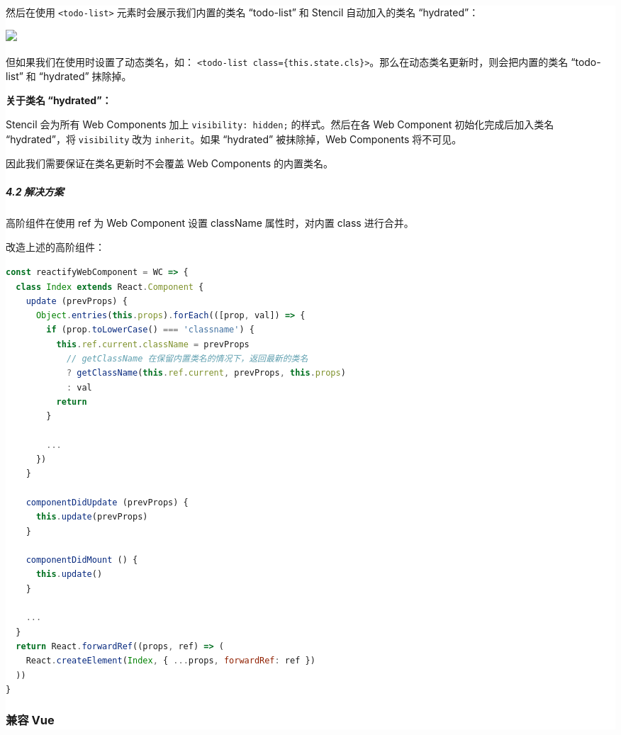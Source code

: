 然后在使用 `<todo-list>` 元素时会展示我们内置的类名 “todo-list” 和 Stencil 自动加入的类名 “hydrated”：

![](http://storage.jd.com/cjj-pub-images/WX20200401-102833.png)

但如果我们在使用时设置了动态类名，如： `<todo-list class={this.state.cls}>`。那么在动态类名更新时，则会把内置的类名 “todo-list” 和 “hydrated” 抹除掉。

**关于类名 “hydrated”：**

Stencil 会为所有 Web Components 加上 `visibility: hidden;` 的样式。然后在各 Web Component 初始化完成后加入类名 “hydrated”，将 `visibility` 改为 `inherit`。如果 “hydrated” 被抹除掉，Web Components 将不可见。

因此我们需要保证在类名更新时不会覆盖 Web Components 的内置类名。

##### 4.2 解决方案

高阶组件在使用 ref 为 Web Component 设置 className 属性时，对内置 class 进行合并。

改造上述的高阶组件：

```js
const reactifyWebComponent = WC => {
  class Index extends React.Component {
    update (prevProps) {
      Object.entries(this.props).forEach(([prop, val]) => {
        if (prop.toLowerCase() === 'classname') {
          this.ref.current.className = prevProps
            // getClassName 在保留内置类名的情况下，返回最新的类名
            ? getClassName(this.ref.current, prevProps, this.props)
            : val
          return
        }

        ...
      })
    }

    componentDidUpdate (prevProps) {
      this.update(prevProps)
    }

    componentDidMount () {
      this.update()
    }

    ...
  }
  return React.forwardRef((props, ref) => (
    React.createElement(Index, { ...props, forwardRef: ref })
  ))
}
```

### 兼容 Vue
